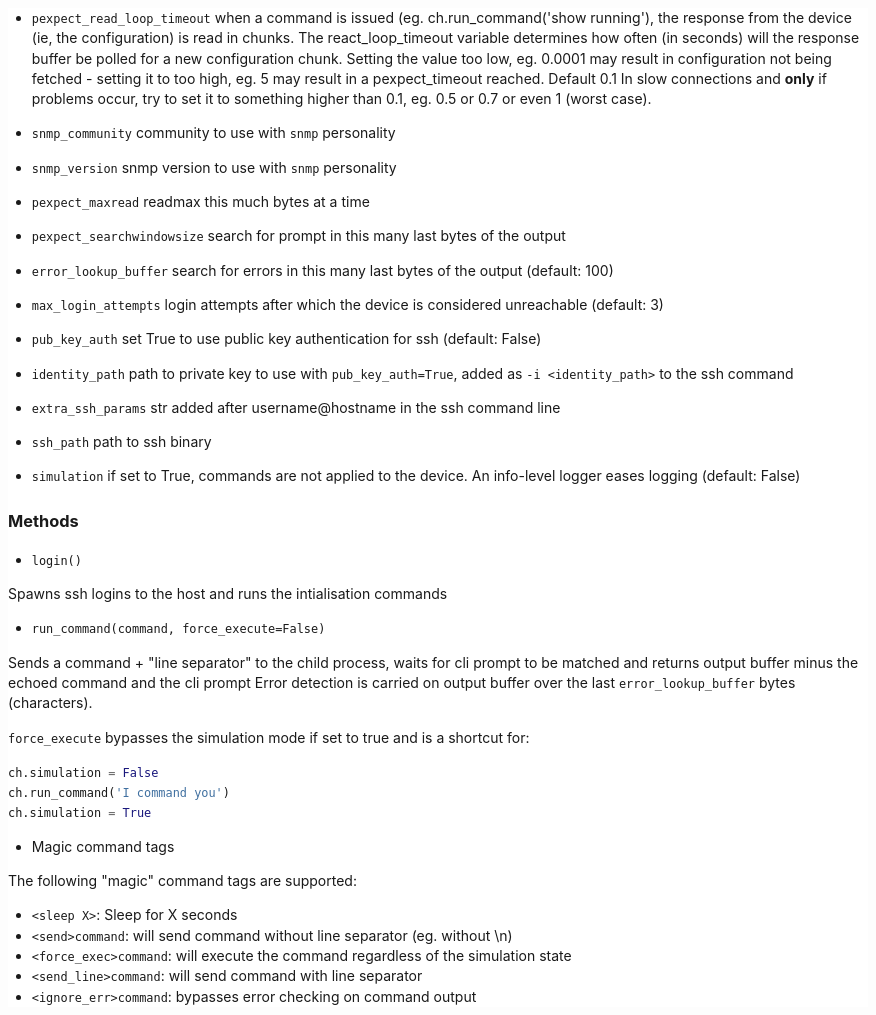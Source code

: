 - `pexpect_read_loop_timeout` when a command is issued (eg. ch.run_command('show running'), the response from the device (ie, the configuration) is read in chunks. The react_loop_timeout variable determines how often (in seconds) will the response buffer be polled for a new configuration chunk. Setting the value too low, eg. 0.0001 may result in configuration not being fetched - setting it to too high, eg. 5 may result in a pexpect_timeout reached. Default 0.1
In slow connections and **only** if problems occur, try to set it to something higher than 0.1, eg. 0.5 or 0.7 or even 1 (worst case).

- `snmp_community` community to use with `snmp` personality

- `snmp_version` snmp version to use with `snmp` personality

- `pexpect_maxread` readmax this much bytes at a time

- `pexpect_searchwindowsize` search for prompt in this many last bytes of the output

- `error_lookup_buffer` search for errors in this many last bytes of the output (default: 100)

- `max_login_attempts` login attempts after which the device is considered unreachable (default: 3)

- `pub_key_auth` set True to use public key authentication for ssh (default: False)

- `identity_path` path to private key to use with `pub_key_auth=True`, added as `-i <identity_path>` to the ssh command

- `extra_ssh_params` str added after username@hostname in the ssh command line

- `ssh_path` path to ssh binary

- `simulation` if set to True, commands are not applied to the device. An info-level logger eases logging (default: False)

### Methods

- `login()`

Spawns ssh logins to the host and runs the intialisation commands

- `run_command(command, force_execute=False)`

Sends a command + "line separator" to the child process, waits for cli prompt to be matched and returns output buffer minus the echoed command and the cli prompt
Error detection is carried on output buffer over the last `error_lookup_buffer` bytes (characters).

`force_execute` bypasses the simulation mode if set to true and is a shortcut for:

```python
ch.simulation = False
ch.run_command('I command you')
ch.simulation = True
```

- Magic command tags

The following "magic" command tags are supported:

- `<sleep X>`: Sleep for X seconds
- `<send>command`: will send command without line separator (eg. without \n)
- `<force_exec>command`: will execute the command regardless of the simulation state
- `<send_line>command`: will send command with line separator
- `<ignore_err>command`: bypasses error checking on command output
 
